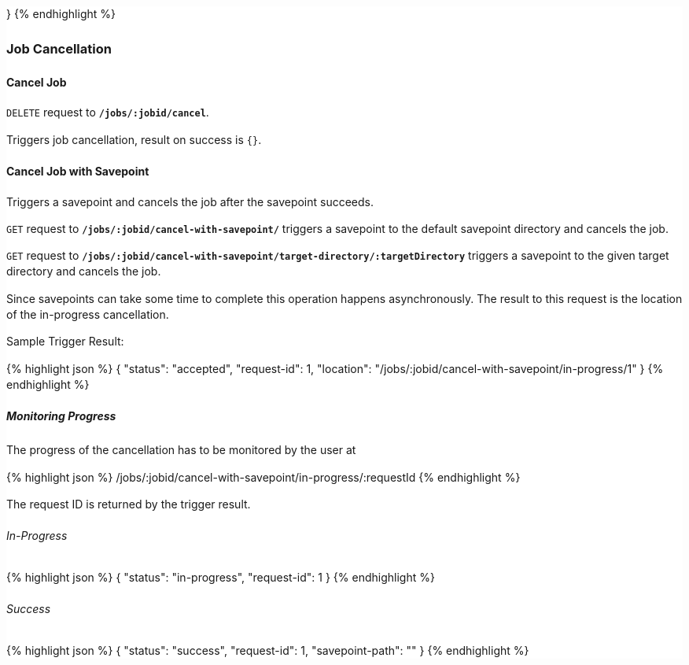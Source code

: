 }
{% endhighlight %}

### Job Cancellation

#### Cancel Job

`DELETE` request to **`/jobs/:jobid/cancel`**.

Triggers job cancellation, result on success is `{}`.

#### Cancel Job with Savepoint

Triggers a savepoint and cancels the job after the savepoint succeeds.

`GET` request to **`/jobs/:jobid/cancel-with-savepoint/`** triggers a savepoint to the default savepoint directory and cancels the job.

`GET` request to **`/jobs/:jobid/cancel-with-savepoint/target-directory/:targetDirectory`** triggers a savepoint to the given target directory and cancels the job.

Since savepoints can take some time to complete this operation happens asynchronously. The result to this request is the location of the in-progress cancellation.

Sample Trigger Result:

{% highlight json %}
{
  "status": "accepted",
  "request-id": 1,
  "location": "/jobs/:jobid/cancel-with-savepoint/in-progress/1"
}
{% endhighlight %}

##### Monitoring Progress

The progress of the cancellation has to be monitored by the user at

{% highlight json %}
/jobs/:jobid/cancel-with-savepoint/in-progress/:requestId
{% endhighlight %}

The request ID is returned by the trigger result.

###### In-Progress

{% highlight json %}
{
  "status": "in-progress",
  "request-id": 1
}
{% endhighlight %}

###### Success

{% highlight json %}
{
  "status": "success",
  "request-id": 1,
  "savepoint-path": "<savepointPath>"
}
{% endhighlight %}
